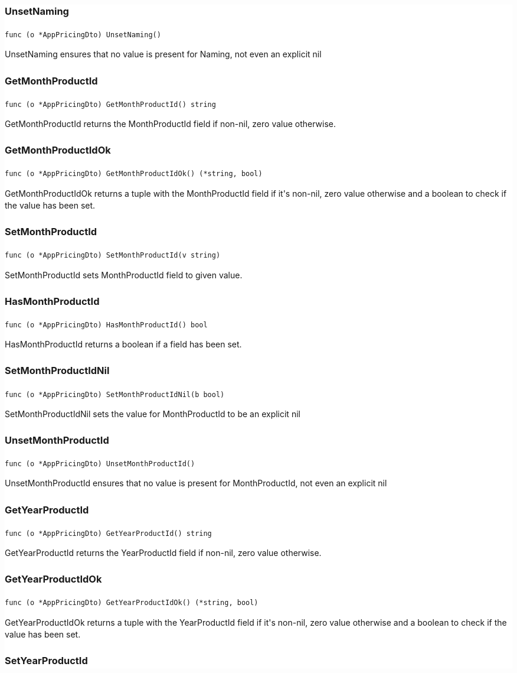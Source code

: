 ### UnsetNaming
`func (o *AppPricingDto) UnsetNaming()`

UnsetNaming ensures that no value is present for Naming, not even an explicit nil
### GetMonthProductId

`func (o *AppPricingDto) GetMonthProductId() string`

GetMonthProductId returns the MonthProductId field if non-nil, zero value otherwise.

### GetMonthProductIdOk

`func (o *AppPricingDto) GetMonthProductIdOk() (*string, bool)`

GetMonthProductIdOk returns a tuple with the MonthProductId field if it's non-nil, zero value otherwise
and a boolean to check if the value has been set.

### SetMonthProductId

`func (o *AppPricingDto) SetMonthProductId(v string)`

SetMonthProductId sets MonthProductId field to given value.

### HasMonthProductId

`func (o *AppPricingDto) HasMonthProductId() bool`

HasMonthProductId returns a boolean if a field has been set.

### SetMonthProductIdNil

`func (o *AppPricingDto) SetMonthProductIdNil(b bool)`

 SetMonthProductIdNil sets the value for MonthProductId to be an explicit nil

### UnsetMonthProductId
`func (o *AppPricingDto) UnsetMonthProductId()`

UnsetMonthProductId ensures that no value is present for MonthProductId, not even an explicit nil
### GetYearProductId

`func (o *AppPricingDto) GetYearProductId() string`

GetYearProductId returns the YearProductId field if non-nil, zero value otherwise.

### GetYearProductIdOk

`func (o *AppPricingDto) GetYearProductIdOk() (*string, bool)`

GetYearProductIdOk returns a tuple with the YearProductId field if it's non-nil, zero value otherwise
and a boolean to check if the value has been set.

### SetYearProductId
